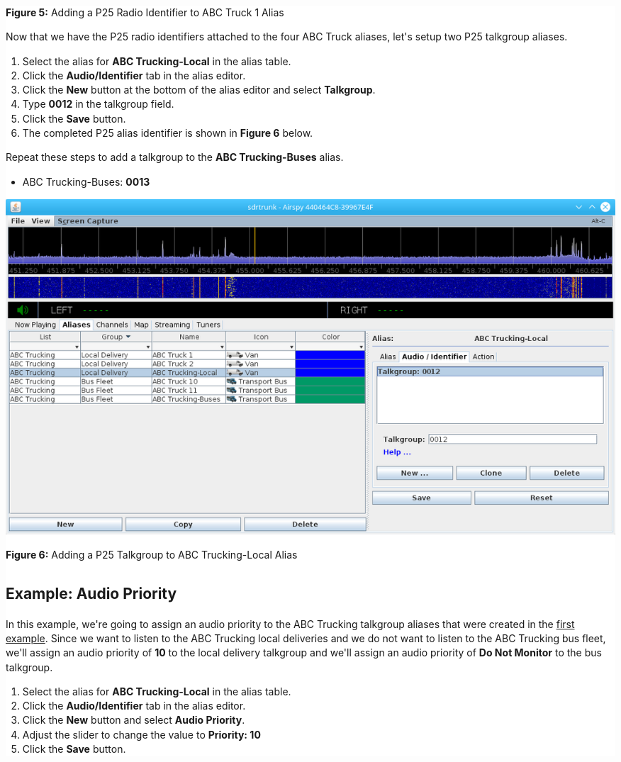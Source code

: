 **Figure 5:** Adding a P25 Radio Identifier to ABC Truck 1 Alias

Now that we have the P25 radio identifiers attached to the four ABC Truck aliases, let's setup two 
P25 talkgroup aliases.

1. Select the alias for **ABC Trucking-Local** in the alias table.
1. Click the **Audio/Identifier** tab in the alias editor.
1. Click the **New** button at the bottom of the alias editor and select **Talkgroup**.
1. Type **0012** in the talkgroup field.
1. Click the **Save** button.
1. The completed P25 alias identifier is shown in **Figure 6** below.

Repeat these steps to add a talkgroup to the **ABC Trucking-Buses** alias.
* ABC Trucking-Buses: **0013**

![Figure 6: Adding a P25 Talkgroup to ABC Trucking-Local Alias](v0.3/images/AliasExampleTalkgroup_V0.3.0.png)

**Figure 6:** Adding a P25 Talkgroup to ABC Trucking-Local Alias

Example: Audio Priority
---
In this example, we're going to assign an audio priority to the ABC Trucking talkgroup aliases
that were created in the [first example](#example-create-aliases-for-an-alias-list).  Since we 
want to listen to the ABC Trucking local deliveries and we do not want to listen to the ABC Trucking
bus fleet, we'll assign an audio priority of **10** to the local delivery talkgroup and we'll assign
an audio priority of **Do Not Monitor** to the bus talkgroup.

1. Select the alias for **ABC Trucking-Local** in the alias table.
1. Click the **Audio/Identifier** tab in the alias editor.
1. Click the **New** button and select **Audio Priority**.
1. Adjust the slider to change the value to **Priority: 10**
1. Click the **Save** button.
